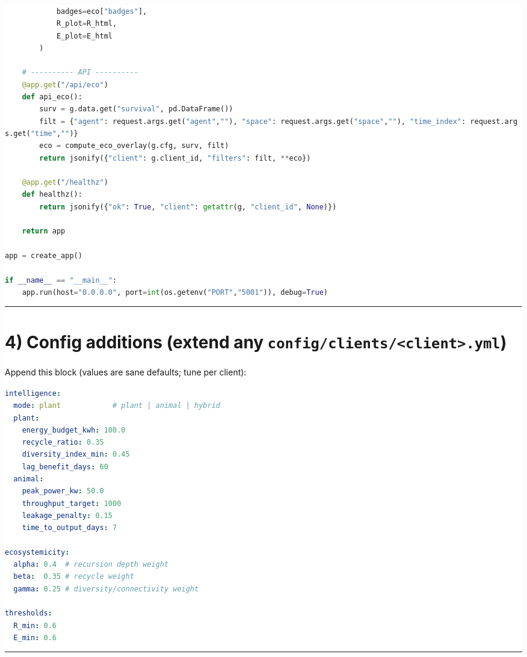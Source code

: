 ```python
            badges=eco["badges"],
            R_plot=R_html,
            E_plot=E_html
        )

    # ---------- API ----------
    @app.get("/api/eco")
    def api_eco():
        surv = g.data.get("survival", pd.DataFrame())
        filt = {"agent": request.args.get("agent",""), "space": request.args.get("space",""), "time_index": request.args.get("time","")}
        eco = compute_eco_overlay(g.cfg, surv, filt)
        return jsonify({"client": g.client_id, "filters": filt, **eco})

    @app.get("/healthz")
    def healthz():
        return jsonify({"ok": True, "client": getattr(g, "client_id", None)})

    return app

app = create_app()

if __name__ == "__main__":
    app.run(host="0.0.0.0", port=int(os.getenv("PORT","5001")), debug=True)
```

---

# 4) Config additions (extend any `config/clients/<client>.yml`)

Append this block (values are sane defaults; tune per client):

```yaml
intelligence:
  mode: plant            # plant | animal | hybrid
  plant:
    energy_budget_kwh: 100.0
    recycle_ratio: 0.35
    diversity_index_min: 0.45
    lag_benefit_days: 60
  animal:
    peak_power_kw: 50.0
    throughput_target: 1000
    leakage_penalty: 0.15
    time_to_output_days: 7

ecosystemicity:
  alpha: 0.4  # recursion depth weight
  beta:  0.35 # recycle weight
  gamma: 0.25 # diversity/connectivity weight

thresholds:
  R_min: 0.6
  E_min: 0.6
```

---